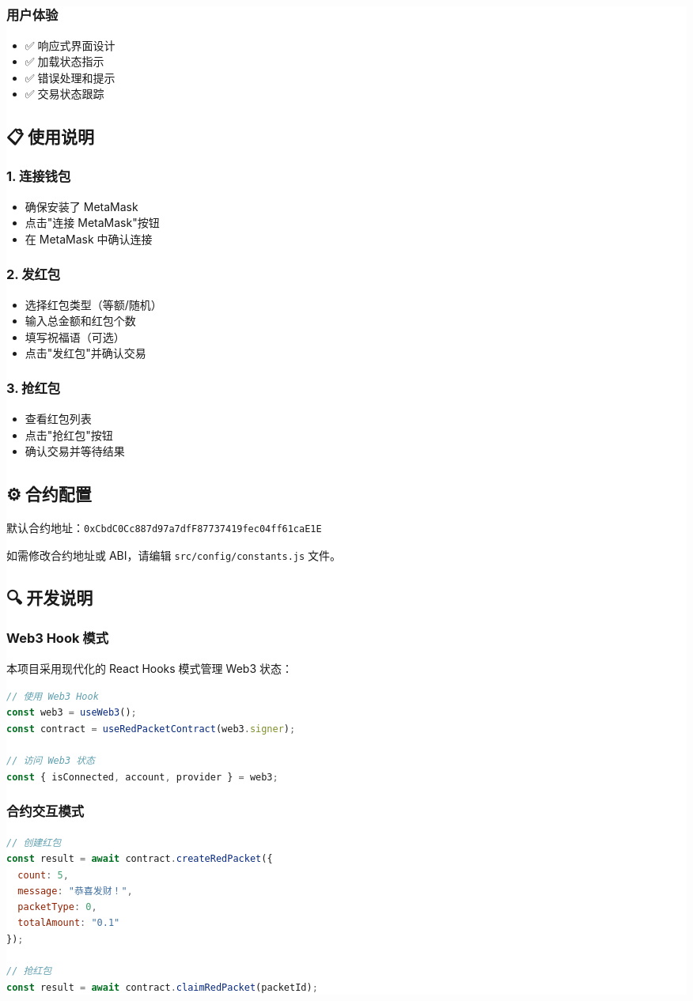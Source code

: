 ### 用户体验
- ✅ 响应式界面设计
- ✅ 加载状态指示
- ✅ 错误处理和提示
- ✅ 交易状态跟踪

## 📋 使用说明

### 1. 连接钱包
- 确保安装了 MetaMask
- 点击"连接 MetaMask"按钮
- 在 MetaMask 中确认连接

### 2. 发红包
- 选择红包类型（等额/随机）
- 输入总金额和红包个数
- 填写祝福语（可选）
- 点击"发红包"并确认交易

### 3. 抢红包
- 查看红包列表
- 点击"抢红包"按钮
- 确认交易并等待结果

## ⚙️ 合约配置

默认合约地址：`0xCbdC0Cc887d97a7dfF87737419fec04ff61caE1E`

如需修改合约地址或 ABI，请编辑 `src/config/constants.js` 文件。

## 🔍 开发说明

### Web3 Hook 模式

本项目采用现代化的 React Hooks 模式管理 Web3 状态：

```javascript
// 使用 Web3 Hook
const web3 = useWeb3();
const contract = useRedPacketContract(web3.signer);

// 访问 Web3 状态
const { isConnected, account, provider } = web3;
```

### 合约交互模式

```javascript
// 创建红包
const result = await contract.createRedPacket({
  count: 5,
  message: "恭喜发财！",
  packetType: 0,
  totalAmount: "0.1"
});

// 抢红包
const result = await contract.claimRedPacket(packetId);
```
